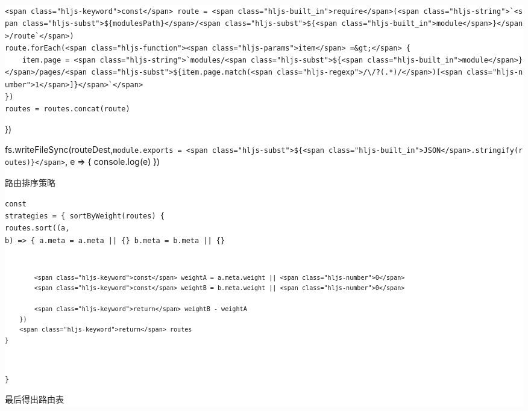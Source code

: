     <span class="hljs-keyword">const</span> route = <span class="hljs-built_in">require</span>(<span class="hljs-string">`<span class="hljs-subst">${modulesPath}</span>/<span class="hljs-subst">${<span class="hljs-built_in">module</span>}</span>/route`</span>)
    route.forEach(<span class="hljs-function"><span class="hljs-params">item</span> =&gt;</span> {
        item.page = <span class="hljs-string">`modules/<span class="hljs-subst">${<span class="hljs-built_in">module</span>}</span>/pages/<span class="hljs-subst">${item.page.match(<span class="hljs-regexp">/\/?(.*)/</span>)[<span class="hljs-number">1</span>]}</span>`</span>
    })
    routes = routes.concat(route)
})

fs.writeFileSync(routeDest,<span class="hljs-string">`module.exports = <span class="hljs-subst">${<span class="hljs-built_in">JSON</span>.stringify(routes)}</span>`</span>, e =&gt; {
    <span class="hljs-built_in">console</span>.log(e)
})</code></pre>
<p>路由排序策略</p>
<div class="widget-codetool" style="display:none;">
      <div class="widget-codetool--inner">
      <span class="selectCode code-tool" data-toggle="tooltip" data-placement="top" title="" data-original-title="全选"></span>
      <span type="button" class="copyCode code-tool" data-toggle="tooltip" data-placement="top" data-clipboard-text="const strategies = {
    sortByWeight(routes) {
        routes.sort((a, b) => {
            a.meta = a.meta || {}
            b.meta = b.meta || {}

            const weightA = a.meta.weight || 0
            const weightB = b.meta.weight || 0

            return weightB - weightA
        })
        return routes
    }
}" title="" data-original-title="复制"></span>
      <span type="button" class="saveToNote code-tool" data-toggle="tooltip" data-placement="top" title="" data-original-title="放进笔记"></span>
      </div>
      </div><pre class="javascript hljs"><code class="javascript"><span class="hljs-keyword">const</span> strategies = {
    sortByWeight(routes) {
        routes.sort(<span class="hljs-function">(<span class="hljs-params">a, b</span>) =&gt;</span> {
            a.meta = a.meta || {}
            b.meta = b.meta || {}

            <span class="hljs-keyword">const</span> weightA = a.meta.weight || <span class="hljs-number">0</span>
            <span class="hljs-keyword">const</span> weightB = b.meta.weight || <span class="hljs-number">0</span>

            <span class="hljs-keyword">return</span> weightB - weightA
        })
        <span class="hljs-keyword">return</span> routes
    }
}</code></pre>
<p>最后得出路由表</p>
<div class="widget-codetool" style="display:none;">
      <div class="widget-codetool--inner">
      <span class="selectCode code-tool" data-toggle="tooltip" data-placement="top" title="" data-original-title="全选"></span>
      <span type="button" class="copyCode code-tool" data-toggle="tooltip" data-placement="top" data-clipboard-text="const Strategies = require('../src/lib/routes-model')
const routes = Strategies.sortByWeight(require('../src/config/routes'))
const pages = routes.map(item => item.page)
console.log(pages)//['modules/home/pages/index', 'modules/home/pages/detail']" title="" data-original-title="复制"></span>